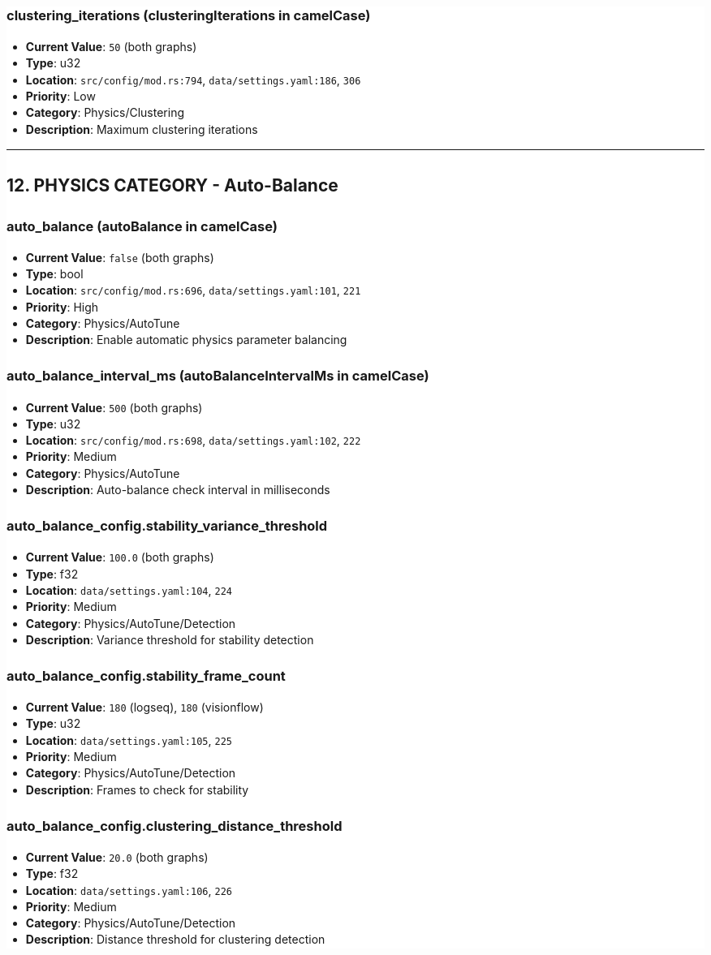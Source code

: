### clustering_iterations (clusteringIterations in camelCase)
- **Current Value**: `50` (both graphs)
- **Type**: u32
- **Location**: `src/config/mod.rs:794`, `data/settings.yaml:186`, `306`
- **Priority**: Low
- **Category**: Physics/Clustering
- **Description**: Maximum clustering iterations

---

## 12. PHYSICS CATEGORY - Auto-Balance

### auto_balance (autoBalance in camelCase)
- **Current Value**: `false` (both graphs)
- **Type**: bool
- **Location**: `src/config/mod.rs:696`, `data/settings.yaml:101`, `221`
- **Priority**: High
- **Category**: Physics/AutoTune
- **Description**: Enable automatic physics parameter balancing

### auto_balance_interval_ms (autoBalanceIntervalMs in camelCase)
- **Current Value**: `500` (both graphs)
- **Type**: u32
- **Location**: `src/config/mod.rs:698`, `data/settings.yaml:102`, `222`
- **Priority**: Medium
- **Category**: Physics/AutoTune
- **Description**: Auto-balance check interval in milliseconds

### auto_balance_config.stability_variance_threshold
- **Current Value**: `100.0` (both graphs)
- **Type**: f32
- **Location**: `data/settings.yaml:104`, `224`
- **Priority**: Medium
- **Category**: Physics/AutoTune/Detection
- **Description**: Variance threshold for stability detection

### auto_balance_config.stability_frame_count
- **Current Value**: `180` (logseq), `180` (visionflow)
- **Type**: u32
- **Location**: `data/settings.yaml:105`, `225`
- **Priority**: Medium
- **Category**: Physics/AutoTune/Detection
- **Description**: Frames to check for stability

### auto_balance_config.clustering_distance_threshold
- **Current Value**: `20.0` (both graphs)
- **Type**: f32
- **Location**: `data/settings.yaml:106`, `226`
- **Priority**: Medium
- **Category**: Physics/AutoTune/Detection
- **Description**: Distance threshold for clustering detection
